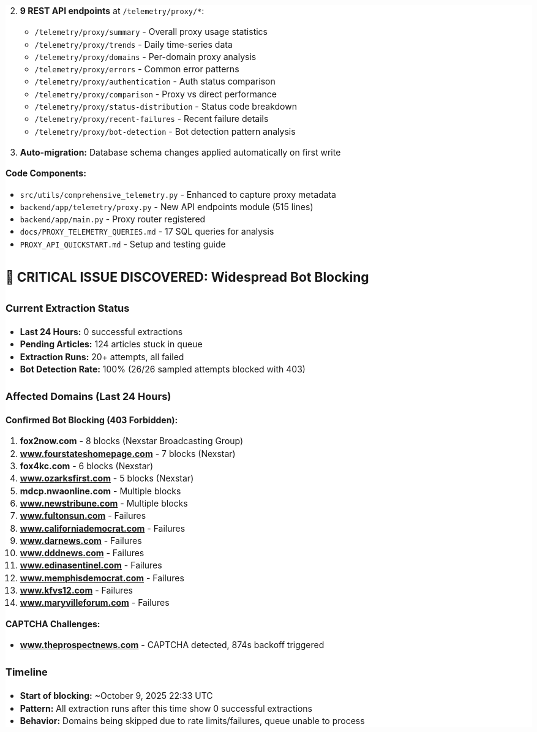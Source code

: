 2. **9 REST API endpoints** at `/telemetry/proxy/*`:
   - `/telemetry/proxy/summary` - Overall proxy usage statistics
   - `/telemetry/proxy/trends` - Daily time-series data
   - `/telemetry/proxy/domains` - Per-domain proxy analysis
   - `/telemetry/proxy/errors` - Common error patterns
   - `/telemetry/proxy/authentication` - Auth status comparison
   - `/telemetry/proxy/comparison` - Proxy vs direct performance
   - `/telemetry/proxy/status-distribution` - Status code breakdown
   - `/telemetry/proxy/recent-failures` - Recent failure details
   - `/telemetry/proxy/bot-detection` - Bot detection pattern analysis

3. **Auto-migration:** Database schema changes applied automatically on first write

**Code Components:**
- `src/utils/comprehensive_telemetry.py` - Enhanced to capture proxy metadata
- `backend/app/telemetry/proxy.py` - New API endpoints module (515 lines)
- `backend/app/main.py` - Proxy router registered
- `docs/PROXY_TELEMETRY_QUERIES.md` - 17 SQL queries for analysis
- `PROXY_API_QUICKSTART.md` - Setup and testing guide

## 🚨 CRITICAL ISSUE DISCOVERED: Widespread Bot Blocking

### Current Extraction Status
- **Last 24 Hours:** 0 successful extractions
- **Pending Articles:** 124 articles stuck in queue
- **Extraction Runs:** 20+ attempts, all failed
- **Bot Detection Rate:** 100% (26/26 sampled attempts blocked with 403)

### Affected Domains (Last 24 Hours)

**Confirmed Bot Blocking (403 Forbidden):**
1. **fox2now.com** - 8 blocks (Nexstar Broadcasting Group)
2. **www.fourstateshomepage.com** - 7 blocks (Nexstar)
3. **fox4kc.com** - 6 blocks (Nexstar)
4. **www.ozarksfirst.com** - 5 blocks (Nexstar)
5. **mdcp.nwaonline.com** - Multiple blocks
6. **www.newstribune.com** - Multiple blocks
7. **www.fultonsun.com** - Failures
8. **www.californiademocrat.com** - Failures
9. **www.darnews.com** - Failures
10. **www.dddnews.com** - Failures
11. **www.edinasentinel.com** - Failures
12. **www.memphisdemocrat.com** - Failures
13. **www.kfvs12.com** - Failures
14. **www.maryvilleforum.com** - Failures

**CAPTCHA Challenges:**
- **www.theprospectnews.com** - CAPTCHA detected, 874s backoff triggered

### Timeline
- **Start of blocking:** ~October 9, 2025 22:33 UTC
- **Pattern:** All extraction runs after this time show 0 successful extractions
- **Behavior:** Domains being skipped due to rate limits/failures, queue unable to process

